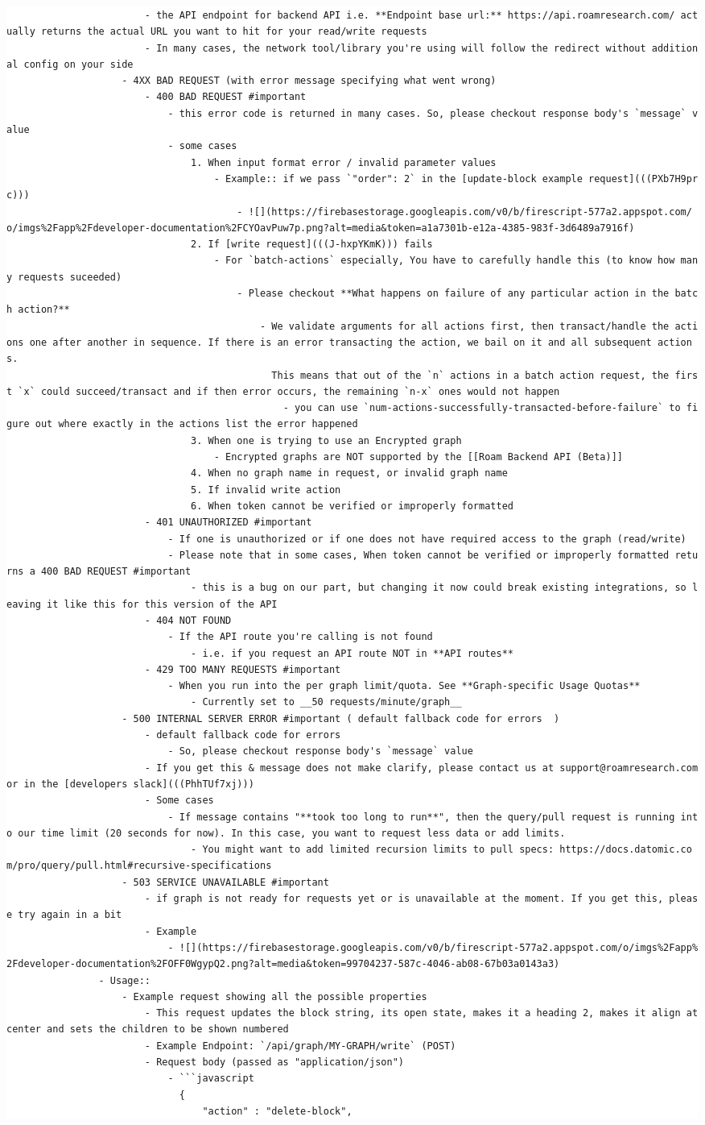                             - the API endpoint for backend API i.e. **Endpoint base url:** https://api.roamresearch.com/ actually returns the actual URL you want to hit for your read/write requests
                            - In many cases, the network tool/library you're using will follow the redirect without additional config on your side
                        - 4XX BAD REQUEST (with error message specifying what went wrong)
                            - 400 BAD REQUEST #important
                                - this error code is returned in many cases. So, please checkout response body's `message` value
                                - some cases
                                    1. When input format error / invalid parameter values
                                        - Example:: if we pass `"order": 2` in the [update-block example request](((PXb7H9prc)))
                                            - ![](https://firebasestorage.googleapis.com/v0/b/firescript-577a2.appspot.com/o/imgs%2Fapp%2Fdeveloper-documentation%2FCYOavPuw7p.png?alt=media&token=a1a7301b-e12a-4385-983f-3d6489a7916f)
                                    2. If [write request](((J-hxpYKmK))) fails
                                        - For `batch-actions` especially, You have to carefully handle this (to know how many requests suceeded)
                                            - Please checkout **What happens on failure of any particular action in the batch action?**
                                                - We validate arguments for all actions first, then transact/handle the actions one after another in sequence. If there is an error transacting the action, we bail on it and all subsequent actions.
                                                  This means that out of the `n` actions in a batch action request, the first `x` could succeed/transact and if then error occurs, the remaining `n-x` ones would not happen
                                                    - you can use `num-actions-successfully-transacted-before-failure` to figure out where exactly in the actions list the error happened
                                    3. When one is trying to use an Encrypted graph
                                        - Encrypted graphs are NOT supported by the [[Roam Backend API (Beta)]]
                                    4. When no graph name in request, or invalid graph name
                                    5. If invalid write action
                                    6. When token cannot be verified or improperly formatted
                            - 401 UNAUTHORIZED #important
                                - If one is unauthorized or if one does not have required access to the graph (read/write)
                                - Please note that in some cases, When token cannot be verified or improperly formatted returns a 400 BAD REQUEST #important
                                    - this is a bug on our part, but changing it now could break existing integrations, so leaving it like this for this version of the API
                            - 404 NOT FOUND
                                - If the API route you're calling is not found
                                    - i.e. if you request an API route NOT in **API routes**
                            - 429 TOO MANY REQUESTS #important
                                - When you run into the per graph limit/quota. See **Graph-specific Usage Quotas**
                                    - Currently set to __50 requests/minute/graph__
                        - 500 INTERNAL SERVER ERROR #important ( default fallback code for errors  )
                            - default fallback code for errors
                                - So, please checkout response body's `message` value
                            - If you get this & message does not make clarify, please contact us at support@roamresearch.com or in the [developers slack](((PhhTUf7xj)))
                            - Some cases
                                - If message contains "**took too long to run**", then the query/pull request is running into our time limit (20 seconds for now). In this case, you want to request less data or add limits.
                                    - You might want to add limited recursion limits to pull specs: https://docs.datomic.com/pro/query/pull.html#recursive-specifications
                        - 503 SERVICE UNAVAILABLE #important
                            - if graph is not ready for requests yet or is unavailable at the moment. If you get this, please try again in a bit
                            - Example
                                - ![](https://firebasestorage.googleapis.com/v0/b/firescript-577a2.appspot.com/o/imgs%2Fapp%2Fdeveloper-documentation%2FOFF0WgypQ2.png?alt=media&token=99704237-587c-4046-ab08-67b03a0143a3)
                    - Usage::
                        - Example request showing all the possible properties
                            - This request updates the block string, its open state, makes it a heading 2, makes it align at center and sets the children to be shown numbered
                            - Example Endpoint: `/api/graph/MY-GRAPH/write` (POST)
                            - Request body (passed as "application/json")
                                - ```javascript
                                  {
                                      "action" : "delete-block",